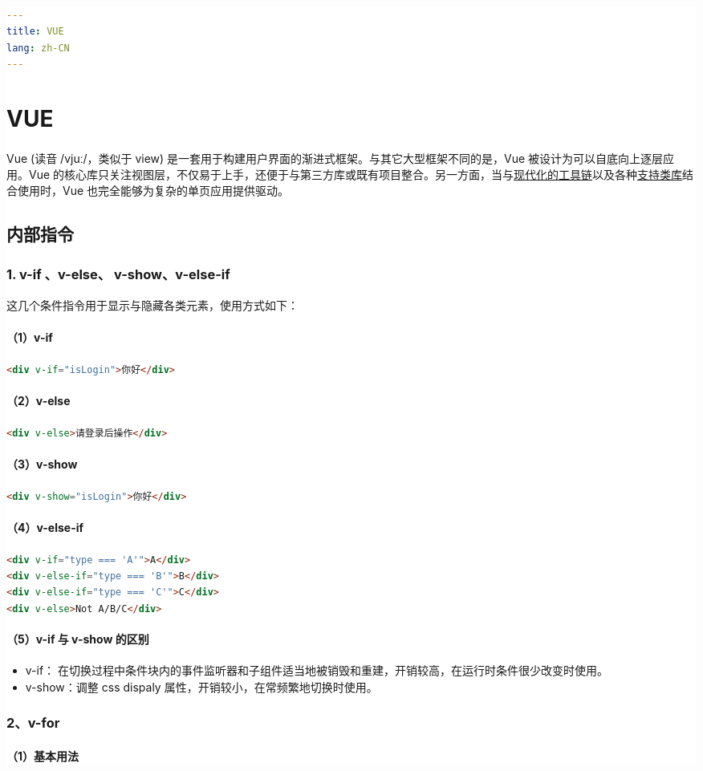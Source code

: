 ```yaml
---
title: VUE
lang: zh-CN
---
```

# VUE
Vue (读音 /vjuː/，类似于 view) 是一套用于构建用户界面的渐进式框架。与其它大型框架不同的是，Vue 被设计为可以自底向上逐层应用。Vue 的核心库只关注视图层，不仅易于上手，还便于与第三方库或既有项目整合。另一方面，当与[现代化的工具链](https://cn.vuejs.org/v2/guide/single-file-components.html)以及各种[支持类库](https://github.com/vuejs/awesome-vue#libraries--plugins)结合使用时，Vue 也完全能够为复杂的单页应用提供驱动。

## 内部指令

### 1. v-if 、v-else、 v-show、v-else-if

这几个条件指令用于显示与隐藏各类元素，使用方式如下：

#### （1）v-if

```html
<div v-if="isLogin">你好</div>
```

#### （2）v-else

```html
<div v-else>请登录后操作</div>
```

#### （3）v-show

```html
<div v-show="isLogin">你好</div>
```

#### （4）v-else-if

```html
<div v-if="type === 'A'">A</div>
<div v-else-if="type === 'B'">B</div>
<div v-else-if="type === 'C'">C</div>
<div v-else>Not A/B/C</div>
```

#### （5）v-if 与 v-show 的区别

-   v-if： 在切换过程中条件块内的事件监听器和子组件适当地被销毁和重建，开销较高，在运行时条件很少改变时使用。
-   v-show：调整 css dispaly 属性，开销较小，在常频繁地切换时使用。

### 2、v-for

#### （1）基本用法
